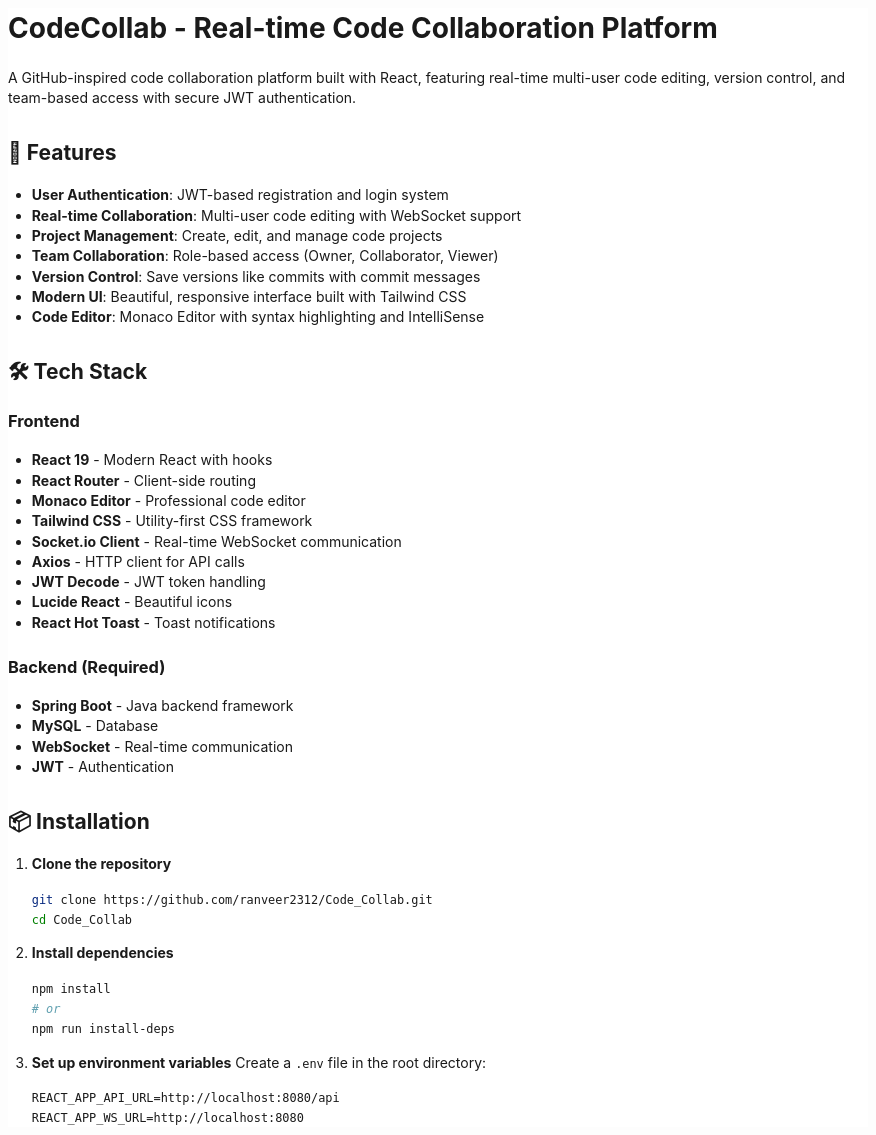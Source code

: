 # CodeCollab - Real-time Code Collaboration Platform

A GitHub-inspired code collaboration platform built with React, featuring real-time multi-user code editing, version control, and team-based access with secure JWT authentication.

## 🚀 Features

- **User Authentication**: JWT-based registration and login system
- **Real-time Collaboration**: Multi-user code editing with WebSocket support
- **Project Management**: Create, edit, and manage code projects
- **Team Collaboration**: Role-based access (Owner, Collaborator, Viewer)
- **Version Control**: Save versions like commits with commit messages
- **Modern UI**: Beautiful, responsive interface built with Tailwind CSS
- **Code Editor**: Monaco Editor with syntax highlighting and IntelliSense

## 🛠️ Tech Stack

### Frontend
- **React 19** - Modern React with hooks
- **React Router** - Client-side routing
- **Monaco Editor** - Professional code editor
- **Tailwind CSS** - Utility-first CSS framework
- **Socket.io Client** - Real-time WebSocket communication
- **Axios** - HTTP client for API calls
- **JWT Decode** - JWT token handling
- **Lucide React** - Beautiful icons
- **React Hot Toast** - Toast notifications

### Backend (Required)
- **Spring Boot** - Java backend framework
- **MySQL** - Database
- **WebSocket** - Real-time communication
- **JWT** - Authentication

## 📦 Installation

1. **Clone the repository**
   ```bash
   git clone https://github.com/ranveer2312/Code_Collab.git
   cd Code_Collab
   ```

2. **Install dependencies**
   ```bash
   npm install
   # or
   npm run install-deps
   ```

3. **Set up environment variables**
   Create a `.env` file in the root directory:
   ```env
   REACT_APP_API_URL=http://localhost:8080/api
   REACT_APP_WS_URL=http://localhost:8080
   ```
